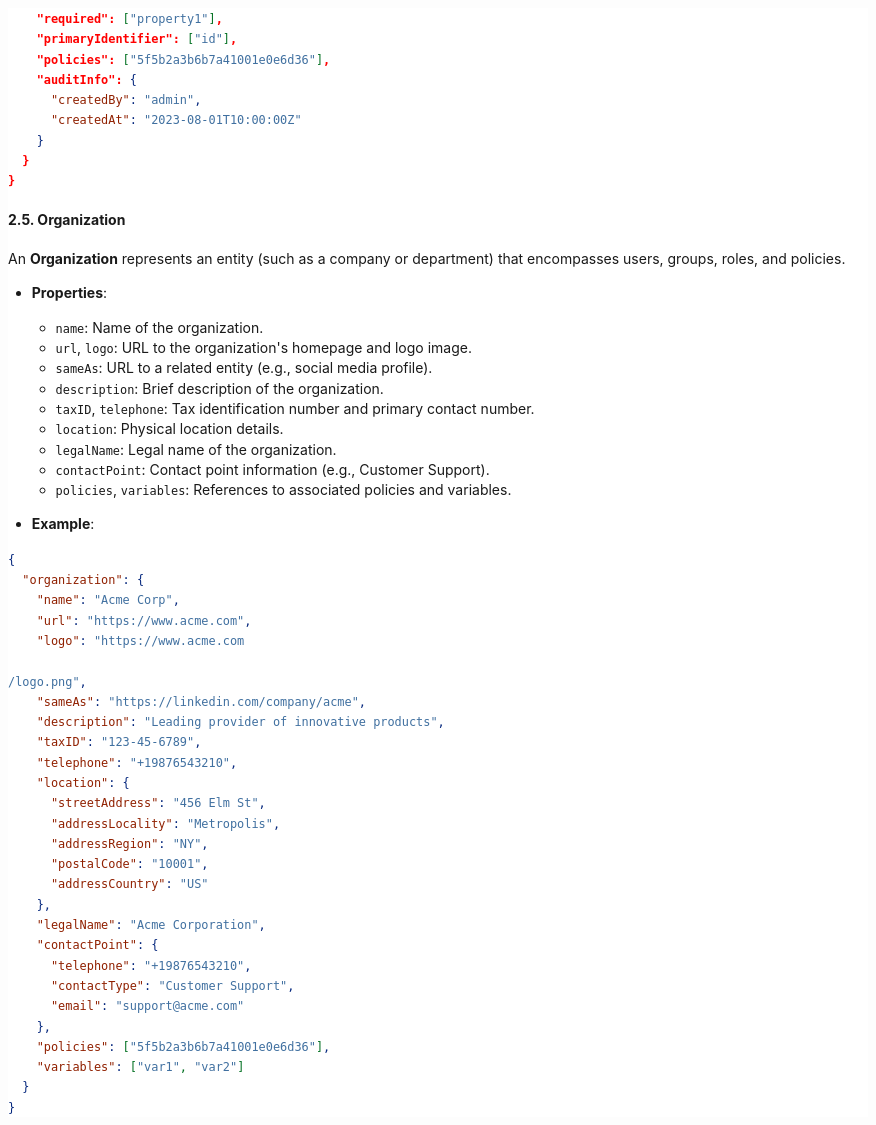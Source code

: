 ```json
    "required": ["property1"],
    "primaryIdentifier": ["id"],
    "policies": ["5f5b2a3b6b7a41001e0e6d36"],
    "auditInfo": {
      "createdBy": "admin",
      "createdAt": "2023-08-01T10:00:00Z"
    }
  }
}
```

#### **2.5. Organization**

An **Organization** represents an entity (such as a company or department) that encompasses users, groups, roles, and policies.

- **Properties**:
  - `name`: Name of the organization.
  - `url`, `logo`: URL to the organization's homepage and logo image.
  - `sameAs`: URL to a related entity (e.g., social media profile).
  - `description`: Brief description of the organization.
  - `taxID`, `telephone`: Tax identification number and primary contact number.
  - `location`: Physical location details.
  - `legalName`: Legal name of the organization.
  - `contactPoint`: Contact point information (e.g., Customer Support).
  - `policies`, `variables`: References to associated policies and variables.

- **Example**:
```json
{
  "organization": {
    "name": "Acme Corp",
    "url": "https://www.acme.com",
    "logo": "https://www.acme.com

/logo.png",
    "sameAs": "https://linkedin.com/company/acme",
    "description": "Leading provider of innovative products",
    "taxID": "123-45-6789",
    "telephone": "+19876543210",
    "location": {
      "streetAddress": "456 Elm St",
      "addressLocality": "Metropolis",
      "addressRegion": "NY",
      "postalCode": "10001",
      "addressCountry": "US"
    },
    "legalName": "Acme Corporation",
    "contactPoint": {
      "telephone": "+19876543210",
      "contactType": "Customer Support",
      "email": "support@acme.com"
    },
    "policies": ["5f5b2a3b6b7a41001e0e6d36"],
    "variables": ["var1", "var2"]
  }
}
```
